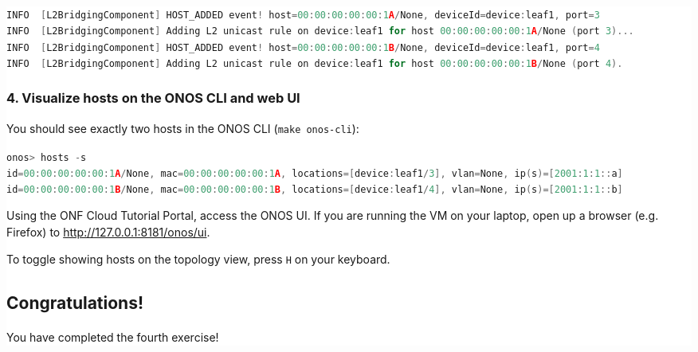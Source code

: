 ```c
INFO  [L2BridgingComponent] HOST_ADDED event! host=00:00:00:00:00:1A/None, deviceId=device:leaf1, port=3
INFO  [L2BridgingComponent] Adding L2 unicast rule on device:leaf1 for host 00:00:00:00:00:1A/None (port 3)...
INFO  [L2BridgingComponent] HOST_ADDED event! host=00:00:00:00:00:1B/None, deviceId=device:leaf1, port=4
INFO  [L2BridgingComponent] Adding L2 unicast rule on device:leaf1 for host 00:00:00:00:00:1B/None (port 4).
```

### 4. Visualize hosts on the ONOS CLI and web UI

You should see exactly two hosts in the ONOS CLI (`make onos-cli`):

```c
onos> hosts -s
id=00:00:00:00:00:1A/None, mac=00:00:00:00:00:1A, locations=[device:leaf1/3], vlan=None, ip(s)=[2001:1:1::a]
id=00:00:00:00:00:1B/None, mac=00:00:00:00:00:1B, locations=[device:leaf1/4], vlan=None, ip(s)=[2001:1:1::b]
```

Using the ONF Cloud Tutorial Portal, access the ONOS UI.
If you are running the VM on your laptop, open up a browser (e.g. Firefox) to
<http://127.0.0.1:8181/onos/ui>.

To toggle showing hosts on the topology view, press `H` on your keyboard.

## Congratulations!

You have completed the fourth exercise!

[PipeconfLoader.java]: app/src/main/java/org/onosproject/ngsdn/tutorial/pipeconf/PipeconfLoader.java
[InterpreterImpl.java]: app/src/main/java/org/onosproject/ngsdn/tutorial/pipeconf/InterpreterImpl.java
[PipelinerImpl.java]: app/src/main/java/org/onosproject/ngsdn/tutorial/pipeconf/PipelinerImpl.java
[L2BridgingComponent.java]: app/src/main/java/org/onosproject/ngsdn/tutorial/L2BridgingComponent.java